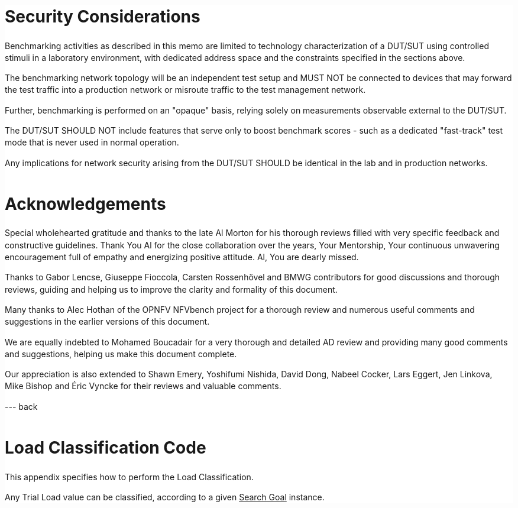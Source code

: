# Security Considerations

Benchmarking activities as described in this memo are limited to
technology characterization of a DUT/SUT using controlled stimuli in a
laboratory environment, with dedicated address space and the constraints
specified in the sections above.

The benchmarking network topology will be an independent test setup and
MUST NOT be connected to devices that may forward the test traffic into
a production network or misroute traffic to the test management network.

Further, benchmarking is performed on an "opaque" basis, relying
solely on measurements observable external to the DUT/SUT.

The DUT/SUT SHOULD NOT include features that serve only to boost
benchmark scores - such as a dedicated "fast-track" test mode that is
never used in normal operation.

Any implications for network security arising from the DUT/SUT SHOULD be
identical in the lab and in production networks.

# Acknowledgements

Special wholehearted gratitude and thanks to the late Al Morton for his
thorough reviews filled with very specific feedback and constructive
guidelines. Thank You Al for the close collaboration over the years, Your Mentorship,
Your continuous unwavering encouragement full of empathy and energizing
positive attitude. Al, You are dearly missed.

Thanks to Gabor Lencse, Giuseppe Fioccola, Carsten Rossenhövel and BMWG
contributors for good discussions and thorough reviews, guiding and
helping us to improve the clarity and formality of this document.

Many thanks to Alec Hothan of the OPNFV NFVbench project for a thorough
review and numerous useful comments and suggestions in the earlier
versions of this document.

We are equally indebted to Mohamed Boucadair for a very thorough and
detailed AD review and providing many good comments and suggestions,
helping us make this document complete.

Our appreciation is also extended to Shawn Emery, Yoshifumi Nishida,
David Dong, Nabeel Cocker, Lars Eggert, Jen Linkova, Mike Bishop and Éric Vyncke
for their reviews and valuable comments.

--- back

# Load Classification Code

This appendix specifies how to perform the Load Classification.

Any Trial Load value can be classified,
according to a given [Search Goal](#search-goal) instance.
